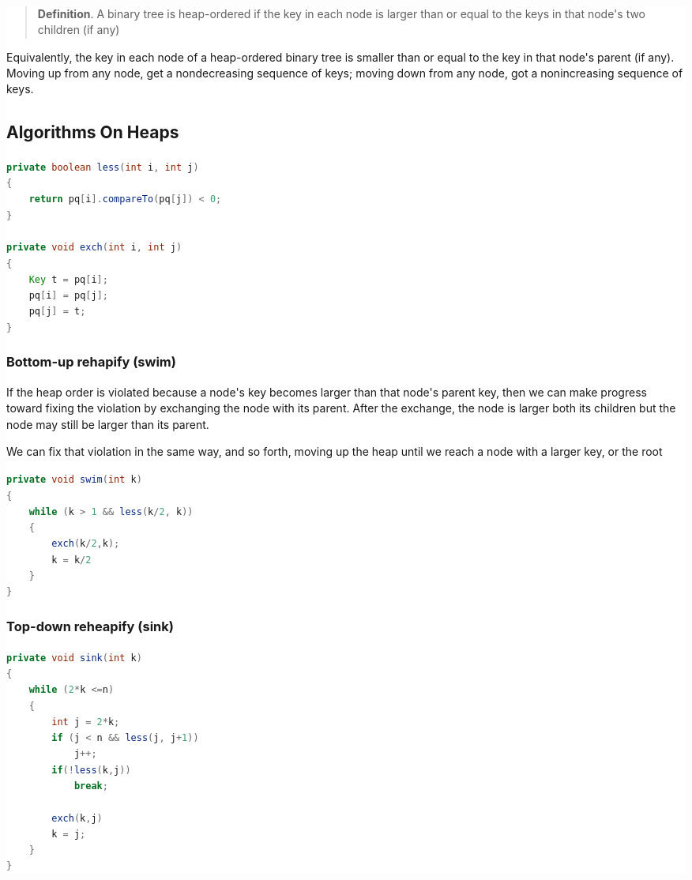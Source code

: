 > **Definition**. A binary tree is heap-ordered if the key in each node is larger than or equal to the keys in that node's two children (if any)

Equivalently, the key in each node of a heap-ordered binary tree is smaller than or equal to the key in that node's parent (if any). Moving up from any node, get a nondecreasing sequence of keys; moving down from any node, got a nonincreasing sequence of keys.

## Algorithms On Heaps

```java
private boolean less(int i, int j)
{
	return pq[i].compareTo(pq[j]) < 0;
}

private void exch(int i, int j)
{
	Key t = pq[i]; 
	pq[i] = pq[j]; 
	pq[j] = t;
}
```

### Bottom-up rehapify (swim)

If the heap order is violated because a node's key becomes larger than that node's parent key, then we can make progress toward fixing the violation by exchanging the node with its parent.
After the exchange, the node is larger both its children but the node may still be larger than its parent.

We can fix that violation in the same way, and so forth, moving up the heap until we reach a node with a larger key, or  the root

```java
private void swim(int k)
{
	while (k > 1 && less(k/2, k))
	{
		exch(k/2,k);
		k = k/2
	}
}
```

### Top-down reheapify (sink)

```java
private void sink(int k)
{
	while (2*k <=n)
	{
		int j = 2*k;
		if (j < n && less(j, j+1)) 
			j++;
		if(!less(k,j))
			break;

		exch(k,j)
		k = j;
	}
}
```
